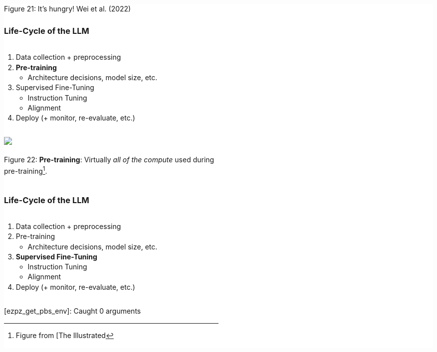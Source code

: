 Figure 21: It’s hungry! Wei et al. (2022)

</div>

</div>

</div>

### Life-Cycle of the LLM

<div class="flex-container">

<div class="column" style="width: 40%;">

1.  Data collection + preprocessing
2.  **Pre-training**
    - Architecture decisions, model size, etc.
3.  Supervised Fine-Tuning
    - Instruction Tuning
    - Alignment
4.  Deploy (+ monitor, re-evaluate, etc.)

</div>

<div class="column" style="width:50%;">

<div id="fig-pretrain-two">

![](./assets/gpt3-training-step-back-prop.gif)

Figure 22: **Pre-training**: Virtually *all of the compute* used during
pre-training[^4].

</div>

</div>

</div>

### Life-Cycle of the LLM

<div class="flex-container">

<div class="column" style="width: 50%;">

1.  Data collection + preprocessing
2.  Pre-training
    - Architecture decisions, model size, etc.
3.  **Supervised Fine-Tuning**
    - Instruction Tuning
    - Alignment
4.  Deploy (+ monitor, re-evaluate, etc.)

</div>

<div class="column" style="width:50%;">

<div id="fig-finetune-lifecycle">


[ezpz_get_pbs_env]: Caught 0 arguments
[^1]: `micro_batch_size` = batch_size **per** GPU
[^2]: [Efficient Large-Scale Language Model Training on GPU
[^3]: Source: [
[^4]: Figure from [The Illustrated
[^5]: Figure from [The Illustrated
[^6]: Video from: [🤗 Generation with
[^7]: Video from: [🤗 Generation with